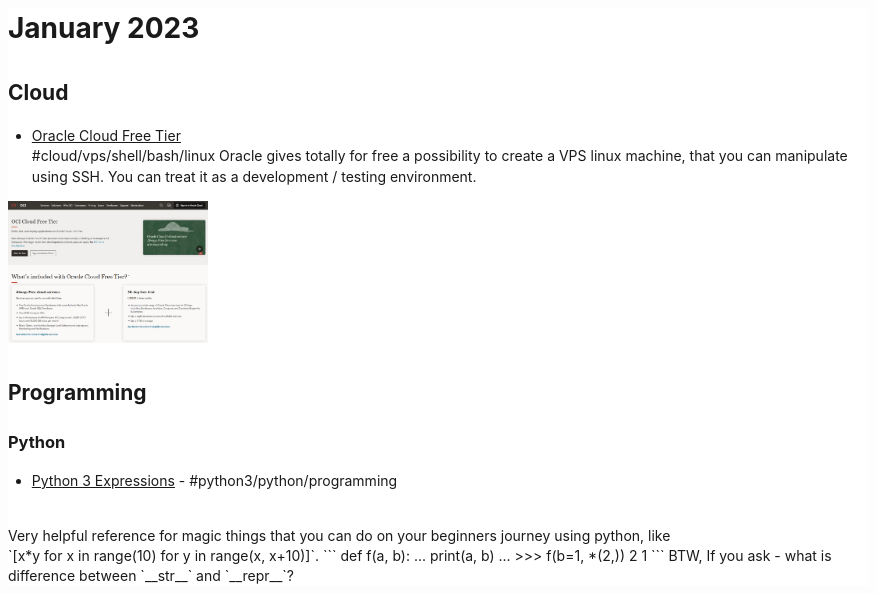 # January 2023

## Cloud

- [Oracle Cloud Free Tier](https://www.oracle.com/cloud/free/) <br />
#cloud/vps/shell/bash/linux
Oracle gives totally for free a possibility to create a VPS linux machine, that you can manipulate using SSH. You can treat it as a development / testing environment.<br/>
<img src="https://raw.githubusercontent.com/malpka/bookmarks/main/images/2023-01-21_161317.png" alt="Oracle img" width="200" onmouseover="this.width='400'" onmouseout="this.width='200'"/>

## Programming

### Python

- [Python 3 Expressions](https://docs.python.org/3/reference/expressions.html) - 
#python3/python/programming
<br/>
Very helpful reference for magic things that you can do on your beginners journey using python, like
<br/>
`[x*y  for  x  in  range(10)  for  y  in  range(x,  x+10)]`.
```
def f(a, b):
...     print(a, b)
...
>>> f(b=1, *(2,))
2 1
```
BTW, If you ask - what is difference between `__str__` and `__repr__`? 